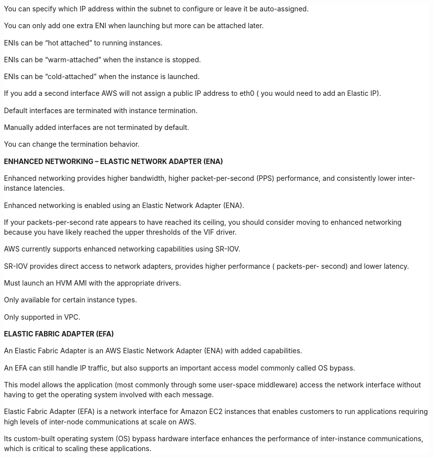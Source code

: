 You can specify which IP address within the subnet to configure or leave it be
auto-assigned.

You can only add one extra ENI when launching but more can be attached later.

ENIs can be “hot attached” to running instances.

ENIs can be “warm-attached” when the instance is stopped.

ENIs can be “cold-attached” when the instance is launched.

If you add a second interface AWS will not assign a public IP address to eth0 (
you would need to add an Elastic IP).

Default interfaces are terminated with instance termination.

Manually added interfaces are not terminated by default.

You can change the termination behavior.

**ENHANCED NETWORKING – ELASTIC NETWORK ADAPTER (ENA)**

Enhanced networking provides higher bandwidth, higher packet-per-second (PPS)
performance, and consistently lower inter-instance latencies.

Enhanced networking is enabled using an Elastic Network Adapter (ENA).

If your packets-per-second rate appears to have reached its ceiling, you should
consider moving to enhanced networking because you have likely reached the upper
thresholds of the VIF driver.

AWS currently supports enhanced networking capabilities using SR-IOV.

SR-IOV provides direct access to network adapters, provides higher performance (
packets-per- second) and lower latency.

Must launch an HVM AMI with the appropriate drivers.

Only available for certain instance types.

Only supported in VPC.

**ELASTIC FABRIC ADAPTER (EFA)**

An Elastic Fabric Adapter is an AWS Elastic Network Adapter (ENA) with added
capabilities.

An EFA can still handle IP traffic, but also supports an important access model
commonly called OS bypass.

This model allows the application (most commonly through some user-space
middleware) access the network interface without having to get the operating
system involved with each message.

Elastic Fabric Adapter (EFA) is a network interface for Amazon EC2 instances
that enables customers to run applications requiring high levels of inter-node
communications at scale on AWS.

Its custom-built operating system (OS) bypass hardware interface enhances the
performance of inter-instance communications, which is critical to scaling these
applications.
